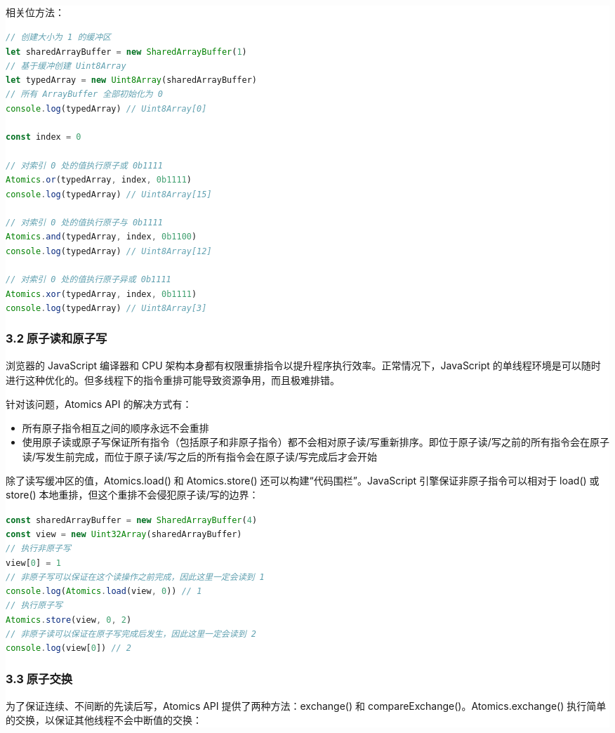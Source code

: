 相关位方法：

```js
// 创建大小为 1 的缓冲区
let sharedArrayBuffer = new SharedArrayBuffer(1)
// 基于缓冲创建 Uint8Array
let typedArray = new Uint8Array(sharedArrayBuffer)
// 所有 ArrayBuffer 全部初始化为 0
console.log(typedArray) // Uint8Array[0]

const index = 0

// 对索引 0 处的值执行原子或 0b1111
Atomics.or(typedArray, index, 0b1111)
console.log(typedArray) // Uint8Array[15]

// 对索引 0 处的值执行原子与 0b1111
Atomics.and(typedArray, index, 0b1100)
console.log(typedArray) // Uint8Array[12]

// 对索引 0 处的值执行原子异或 0b1111
Atomics.xor(typedArray, index, 0b1111)
console.log(typedArray) // Uint8Array[3]
```

### 3.2 原子读和原子写

浏览器的 JavaScript 编译器和 CPU 架构本身都有权限重排指令以提升程序执行效率。正常情况下，JavaScript 的单线程环境是可以随时进行这种优化的。但多线程下的指令重排可能导致资源争用，而且极难排错。

针对该问题，Atomics API 的解决方式有：

- 所有原子指令相互之间的顺序永远不会重排
- 使用原子读或原子写保证所有指令（包括原子和非原子指令）都不会相对原子读/写重新排序。即位于原子读/写之前的所有指令会在原子读/写发生前完成，而位于原子读/写之后的所有指令会在原子读/写完成后才会开始

除了读写缓冲区的值，Atomics.load() 和 Atomics.store() 还可以构建“代码围栏”。JavaScript 引擎保证非原子指令可以相对于 load() 或 store() 本地重排，但这个重排不会侵犯原子读/写的边界：

```js
const sharedArrayBuffer = new SharedArrayBuffer(4)
const view = new Uint32Array(sharedArrayBuffer)
// 执行非原子写
view[0] = 1
// 非原子写可以保证在这个读操作之前完成，因此这里一定会读到 1
console.log(Atomics.load(view, 0)) // 1
// 执行原子写
Atomics.store(view, 0, 2)
// 非原子读可以保证在原子写完成后发生，因此这里一定会读到 2
console.log(view[0]) // 2
```

### 3.3 原子交换

为了保证连续、不间断的先读后写，Atomics API 提供了两种方法：exchange() 和 compareExchange()。Atomics.exchange() 执行简单的交换，以保证其他线程不会中断值的交换：
